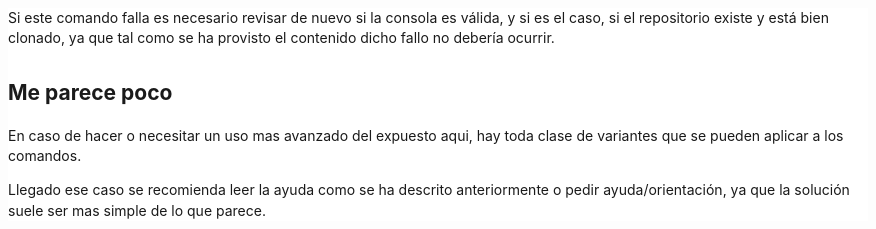 Si este comando falla es necesario revisar de nuevo si la consola es válida, y si es el caso, si el repositorio existe y está bien clonado, ya que tal como se ha provisto el contenido dicho fallo no debería ocurrir.

## Me parece poco

En caso de hacer o necesitar un uso mas avanzado del expuesto aqui, hay toda clase de variantes que se pueden aplicar a los comandos.

Llegado ese caso se recomienda leer la ayuda como se ha descrito anteriormente o pedir ayuda/orientación, ya que la solución suele ser mas simple de lo que parece.

